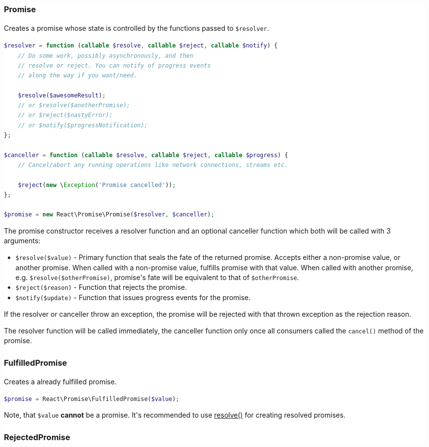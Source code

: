### Promise

Creates a promise whose state is controlled by the functions passed to
`$resolver`.

```php
$resolver = function (callable $resolve, callable $reject, callable $notify) {
    // Do some work, possibly asynchronously, and then
    // resolve or reject. You can notify of progress events
    // along the way if you want/need.

    $resolve($awesomeResult);
    // or $resolve($anotherPromise);
    // or $reject($nastyError);
    // or $notify($progressNotification);
};

$canceller = function (callable $resolve, callable $reject, callable $progress) {
    // Cancel/abort any running operations like network connections, streams etc.

    $reject(new \Exception('Promise cancelled'));
};

$promise = new React\Promise\Promise($resolver, $canceller);
```

The promise constructor receives a resolver function and an optional canceller
function which both will be called with 3 arguments:

  * `$resolve($value)` - Primary function that seals the fate of the
    returned promise. Accepts either a non-promise value, or another promise.
    When called with a non-promise value, fulfills promise with that value.
    When called with another promise, e.g. `$resolve($otherPromise)`, promise's
    fate will be equivalent to that of `$otherPromise`.
  * `$reject($reason)` - Function that rejects the promise.
  * `$notify($update)` - Function that issues progress events for the promise.

If the resolver or canceller throw an exception, the promise will be rejected
with that thrown exception as the rejection reason.

The resolver function will be called immediately, the canceller function only
once all consumers called the `cancel()` method of the promise.

### FulfilledPromise

Creates a already fulfilled promise.

```php
$promise = React\Promise\FulfilledPromise($value);
```

Note, that `$value` **cannot** be a promise. It's recommended to use
[resolve()](#resolve) for creating resolved promises.

### RejectedPromise
